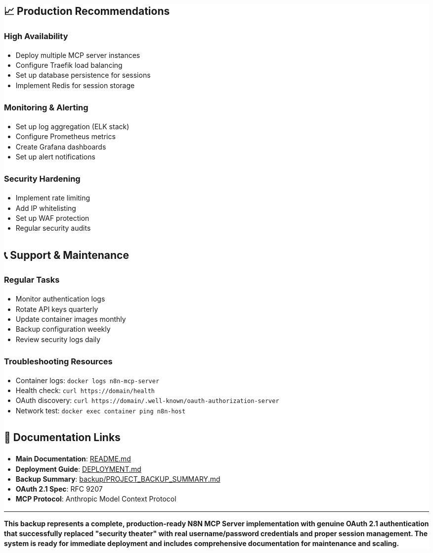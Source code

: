 ## 📈 Production Recommendations

### High Availability
- Deploy multiple MCP server instances
- Configure Traefik load balancing
- Set up database persistence for sessions
- Implement Redis for session storage

### Monitoring & Alerting
- Set up log aggregation (ELK stack)
- Configure Prometheus metrics
- Create Grafana dashboards
- Set up alert notifications

### Security Hardening
- Implement rate limiting
- Add IP whitelisting
- Set up WAF protection
- Regular security audits

## 📞 Support & Maintenance

### Regular Tasks
- Monitor authentication logs
- Rotate API keys quarterly
- Update container images monthly
- Backup configuration weekly
- Review security logs daily

### Troubleshooting Resources
- Container logs: `docker logs n8n-mcp-server`
- Health check: `curl https://domain/health`
- OAuth discovery: `curl https://domain/.well-known/oauth-authorization-server`
- Network test: `docker exec container ping n8n-host`

## 📄 Documentation Links

- **Main Documentation**: [README.md](./README.md)
- **Deployment Guide**: [DEPLOYMENT.md](./DEPLOYMENT.md)
- **Backup Summary**: [backup/PROJECT_BACKUP_SUMMARY.md](./backup/PROJECT_BACKUP_SUMMARY.md)
- **OAuth 2.1 Spec**: RFC 9207
- **MCP Protocol**: Anthropic Model Context Protocol

---

**This backup represents a complete, production-ready N8N MCP Server implementation with genuine OAuth 2.1 authentication that successfully replaced "security theater" with real username/password credentials and proper session management. The system is ready for immediate deployment and includes comprehensive documentation for maintenance and scaling.**